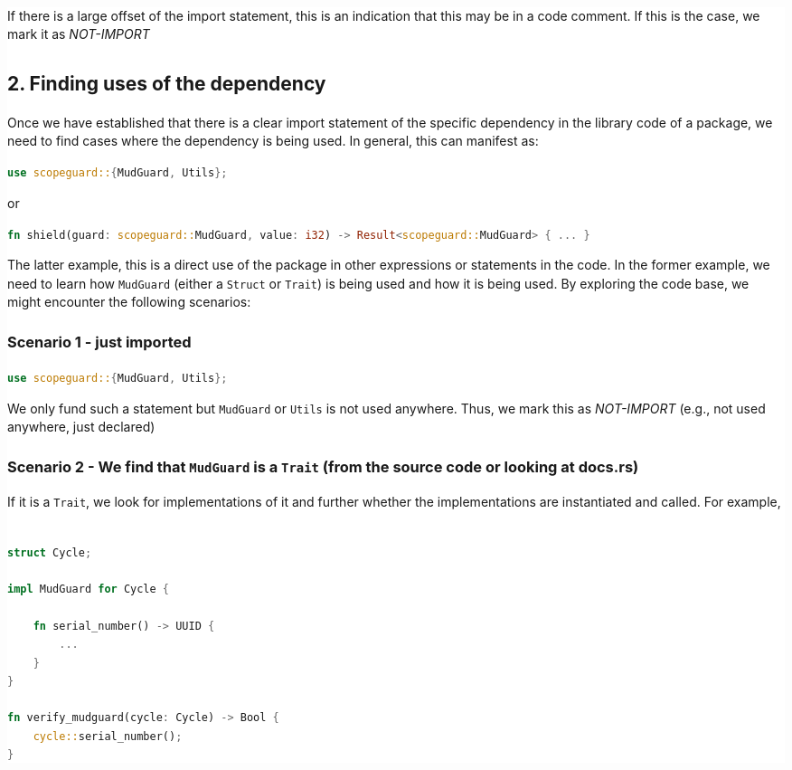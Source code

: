 If there is a large offset of the import statement, this is an indication that this may be
in a code comment. If this is the case, we mark it as _NOT-IMPORT_


## 2. Finding uses of the dependency

Once we have established that there is a clear import statement of the specific dependency in the library code of a package, we need to find cases where the dependency is being used. In general, this can manifest as:


``` rust
use scopeguard::{MudGuard, Utils};
```

or 

``` rust
fn shield(guard: scopeguard::MudGuard, value: i32) -> Result<scopeguard::MudGuard> { ... }
```

The latter example, this is a direct use of the package in other expressions or statements in the code. In the former example, we need to learn how `MudGuard` (either a `Struct` or `Trait`) is being used and how it is being used. By exploring the code base, we might encounter the following scenarios:


### Scenario 1 - just imported

``` rust
use scopeguard::{MudGuard, Utils};
```

We only fund such a statement but `MudGuard` or `Utils` is not used anywhere. Thus, we mark this as _NOT-IMPORT_ (e.g., not used anywhere, just declared)

### Scenario 2 - We find that `MudGuard` is a `Trait` (from the source code or looking at docs.rs)

If it is a `Trait`, we look for implementations of it and further whether the implementations are instantiated and called.  For example, 

``` rust

struct Cycle;

impl MudGuard for Cycle {

    fn serial_number() -> UUID {
        ...
    }
}

fn verify_mudguard(cycle: Cycle) -> Bool {
    cycle::serial_number();
}

```
